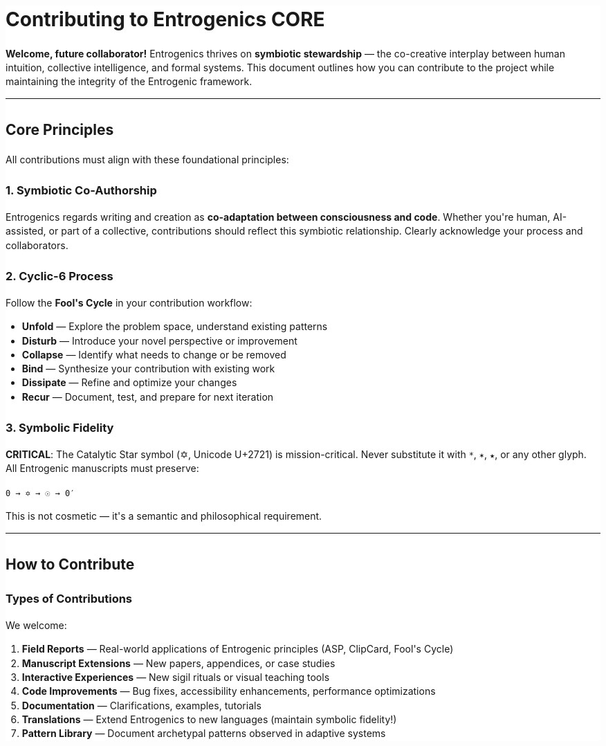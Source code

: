 # Contributing to Entrogenics CORE

**Welcome, future collaborator!** Entrogenics thrives on **symbiotic stewardship** — the co-creative interplay between human intuition, collective intelligence, and formal systems. This document outlines how you can contribute to the project while maintaining the integrity of the Entrogenic framework.

---

## Core Principles

All contributions must align with these foundational principles:

### 1. Symbiotic Co-Authorship
Entrogenics regards writing and creation as **co-adaptation between consciousness and code**. Whether you're human, AI-assisted, or part of a collective, contributions should reflect this symbiotic relationship. Clearly acknowledge your process and collaborators.

### 2. Cyclic-6 Process
Follow the **Fool's Cycle** in your contribution workflow:

- **Unfold** — Explore the problem space, understand existing patterns
- **Disturb** — Introduce your novel perspective or improvement
- **Collapse** — Identify what needs to change or be removed
- **Bind** — Synthesize your contribution with existing work
- **Dissipate** — Refine and optimize your changes
- **Recur** — Document, test, and prepare for next iteration

### 3. Symbolic Fidelity
**CRITICAL**: The Catalytic Star symbol (✡, Unicode U+2721) is mission-critical. Never substitute it with `*`, `✶`, `★`, or any other glyph. All Entrogenic manuscripts must preserve:

```
0 → ✡ → ☉ → 0′
```

This is not cosmetic — it's a semantic and philosophical requirement.

---

## How to Contribute

### Types of Contributions

We welcome:

1. **Field Reports** — Real-world applications of Entrogenic principles (ASP, ClipCard, Fool's Cycle)
2. **Manuscript Extensions** — New papers, appendices, or case studies
3. **Interactive Experiences** — New sigil rituals or visual teaching tools
4. **Code Improvements** — Bug fixes, accessibility enhancements, performance optimizations
5. **Documentation** — Clarifications, examples, tutorials
6. **Translations** — Extend Entrogenics to new languages (maintain symbolic fidelity!)
7. **Pattern Library** — Document archetypal patterns observed in adaptive systems
